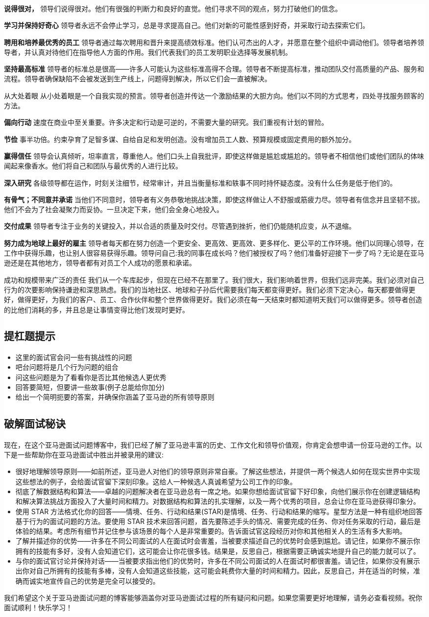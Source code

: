 **说得很对，** 领导们说得很对。他们有很强的判断力和良好的直觉。他们寻求不同的观点，努力打破他们的信念。

**学习并保持好奇心** 领导者永远不会停止学习，总是寻求提高自己。他们对新的可能性感到好奇，并采取行动去探索它们。

**聘用和培养最优秀的员工** 领导者通过每次聘用和晋升来提高绩效标准。他们认可杰出的人才，并愿意在整个组织中调动他们。领导者培养领导者，并认真对待他们在指导他人方面的作用。我们代表我们的员工发明职业选择等发展机制。

**坚持最高标准** 领导者的标准总是很高——许多人可能认为这些标准高得不合理。领导者不断提高标准，推动团队交付高质量的产品、服务和流程。领导者确保缺陷不会被发送到生产线上，问题得到解决，所以它们会一直被解决。

从大处着眼 从小处着眼是一个自我实现的预言。领导者创造并传达一个激励结果的大胆方向。他们以不同的方式思考，四处寻找服务顾客的方法。

**偏向行动** 速度在商业中至关重要。许多决定和行动是可逆的，不需要大量的研究。我们重视有计划的冒险。

**节俭** 事半功倍。约束孕育了足智多谋、自给自足和发明创造。没有增加员工人数、预算规模或固定费用的额外加分。

**赢得信任** 领导会认真倾听，坦率直言，尊重他人。他们口头上自我批评，即使这样做是尴尬或尴尬的。领导者不相信他们或他们团队的体味闻起来像香水。他们将自己和团队与最优秀的人进行比较。

**深入研究** 各级领导都在运作，时刻关注细节，经常审计，并且当衡量标准和轶事不同时持怀疑态度。没有什么任务是低于他们的。

**有骨气；不同意并承诺** 当他们不同意时，领导者有义务恭敬地挑战决策，即使这样做让人不舒服或筋疲力尽。领导者有信念并且坚韧不拔。他们不会为了社会凝聚力而妥协。一旦决定下来，他们会全身心地投入。

**交付成果** 领导者专注于业务的关键投入，并以合适的质量及时交付。尽管遇到挫折，他们仍能随机应变，从不退缩。

**努力成为地球上最好的雇主** 领导者每天都在努力创造一个更安全、更高效、更高效、更多样化、更公平的工作环境。他们以同理心领导，在工作中获得乐趣，也让别人很容易获得乐趣。领导问自己:我的同事在成长吗？他们被授权了吗？他们准备好迎接下一步了吗？无论是在亚马逊还是在其他地方，领导者都有对员工个人成功的愿景和承诺。

成功和规模带来广泛的责任 我们从一个车库起步，但现在已经不在那里了。我们很大，我们影响着世界，但我们远非完美。我们必须对自己行为的次要影响保持谦逊和深思熟虑。我们的当地社区、地球和子孙后代需要我们每天都变得更好。我们必须下定决心，每天都要做得更好，做得更好，为我们的客户、员工、合作伙伴和整个世界做得更好。我们必须在每一天结束时都知道明天我们可以做得更多。领导者创造的比他们消耗的多，并且总是让事情变得比他们发现时更好。

## **提杠题提示**

*   这里的面试官会问一些有挑战性的问题
*   吧台问题将是几个行为问题的组合
*   问这些问题是为了看看你是否比其他候选人更优秀
*   回答要简短，但要讲一些故事(例子总能给你加分)
*   给出一个简明扼要的答案，并确保你涵盖了亚马逊的所有领导原则

## **破解面试秘诀**

现在，在这个亚马逊面试问题博客中，我们已经了解了亚马逊丰富的历史、工作文化和领导价值观，你肯定会想申请一份亚马逊的工作。以下是一些帮助你在亚马逊面试中胜出并被录用的建议:

*   很好地理解领导原则——如前所述，亚马逊人对他们的领导原则非常自豪。了解这些想法，并提供一两个候选人如何在现实世界中实现这些想法的例子，会给面试官留下深刻印象。这给人一种候选人真诚希望为公司工作的印象。
*   彻底了解数据结构和算法——卓越的问题解决者在亚马逊总有一席之地。如果你想给面试官留下好印象，向他们展示你在创建逻辑结构和解决算法挑战方面投入了大量时间和精力。对数据结构和算法的扎实理解，以及一两个优秀的项目，总会让你在亚马逊获得印象分。
*   使用 STAR 方法格式化你的回答——情境、任务、行动和结果(STAR)是情境、任务、行动和结果的缩写。星型方法是一种有组织地回答基于行为的面试问题的方法。要使用 STAR 技术来回答问题，首先要陈述手头的情况、需要完成的任务、你对任务采取的行动，最后是体验的结果。考虑所有细节并记住参与该场景的每个人是非常重要的。告诉面试官这段经历对你和其他相关人的生活有多大影响。
*   了解并描述你的优势——许多在不同公司面试的人在面试时会害羞，当被要求描述自己的优势时会感到尴尬。请记住，如果你不展示你拥有的技能有多好，没有人会知道它们，这可能会让你花很多钱。结果是，反思自己，根据需要正确诚实地提升自己的能力就可以了。
*   与你的面试官讨论并保持对话——当被要求指出他们的优势时，许多在不同公司面试的人在面试时都很害羞。请记住，如果你没有展示出你对自己所拥有的技能有多棒，没有人会知道这些技能，这可能会耗费你大量的时间和精力。因此，反思自己，并在适当的时候，准确而诚实地宣传自己的优势是完全可以接受的。

我们希望这个关于亚马逊面试问题的博客能够涵盖你对亚马逊面试过程的所有疑问和问题。如果您需要更好地理解，请务必查看视频。祝你面试顺利！快乐学习！